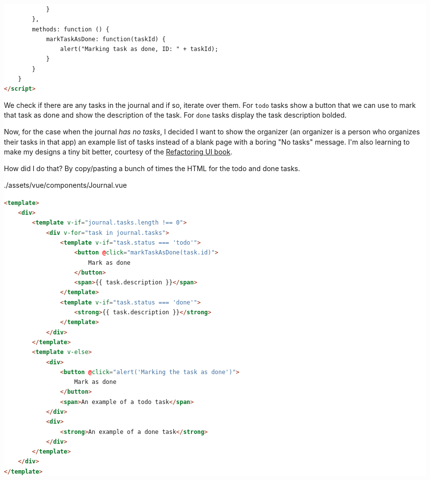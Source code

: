 ``` html
            }
        },
        methods: function () {
            markTaskAsDone: function(taskId) {
                alert("Marking task as done, ID: " + taskId);
            }
        }
    }
</script>
```

We check if there are any tasks in the journal and if so, iterate over them. For `todo` tasks show a button that we can use to mark that task as done and show the description of the task. For `done` tasks display the task description bolded.

Now, for the case when the journal *has no tasks*, I decided I want to show the organizer (an organizer is a person who organizes their tasks in that app) an example list of tasks instead of a blank page with a boring "No tasks" message. I'm also learning to make my designs a tiny bit better, courtesy of the [Refactoring UI book](https://refactoringui.com/book/).

How did I do that? By copy/pasting a bunch of times the HTML for the todo and done tasks.

<div class="filename">./assets/vue/components/Journal.vue</div>

``` html
<template>
    <div>
        <template v-if="journal.tasks.length !== 0">
            <div v-for="task in journal.tasks">
                <template v-if="task.status === 'todo'">
                    <button @click="markTaskAsDone(task.id)">
                        Mark as done
                    </button>
                    <span>{{ task.description }}</span>
                </template>
                <template v-if="task.status === 'done'">
                    <strong>{{ task.description }}</strong>
                </template>
            </div>
        </template>
        <template v-else>
            <div>
                <button @click="alert('Marking the task as done')">
                    Mark as done
                </button>
                <span>An example of a todo task</span>
            </div>
            <div>
                <strong>An example of a done task</strong>
            </div>
        </template>
    </div>
</template>
```
